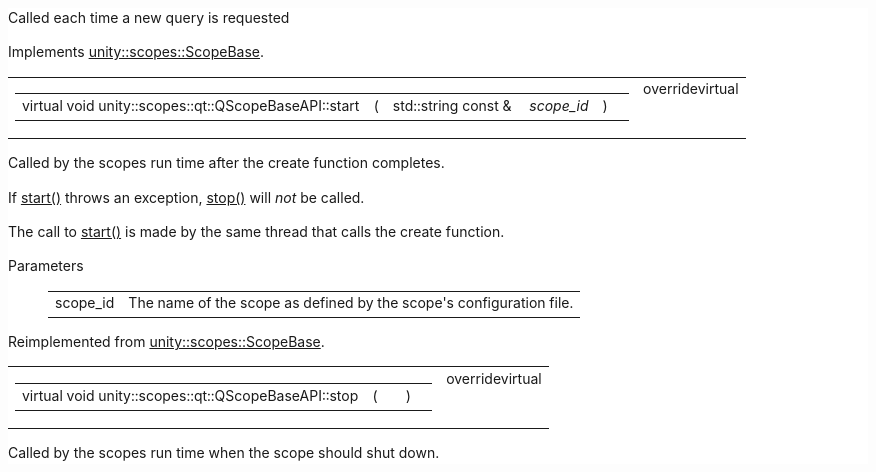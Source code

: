 </tr>
</table>
<p>Called each time a new query is requested </p>
<p>Implements <a class="el" href="unity.scopes.ScopeBase.md#a0e4969ff26dc1d396d74c56d896fd564">unity::scopes::ScopeBase</a>.</p>
<table class="mlabels">
<tr>
<td class="mlabels-left">
<table class="memname">
<tr>
<td class="memname">virtual void unity::scopes::qt::QScopeBaseAPI::start </td>
<td>(</td>
<td class="paramtype">std::string const &amp;&#160;</td>
<td class="paramname"><em>scope_id</em></td><td>)</td>
<td></td>
</tr>
</table>
</td>
<td class="mlabels-right">
<span class="mlabels"><span class="mlabel">override</span><span class="mlabel">virtual</span></span>  </td>
</tr>
</table>
<p>Called by the scopes run time after the create function completes. </p>
<p>If <a class="el" href="#aefcd8d1262a89d1c9b6c63dbdc8bfcea" title="Called by the scopes run time after the create function completes. ">start()</a> throws an exception, <a class="el" href="#a7cfc17b94cc01761ac53acc1613ab8ce" title="Called by the scopes run time when the scope should shut down. ">stop()</a> will <em>not</em> be called.</p>
<p>The call to <a class="el" href="#aefcd8d1262a89d1c9b6c63dbdc8bfcea" title="Called by the scopes run time after the create function completes. ">start()</a> is made by the same thread that calls the create function.</p>
<dl class="params"><dt>Parameters</dt><dd>
<table class="params">
<tr><td class="paramname">scope_id</td><td>The name of the scope as defined by the scope's configuration file. </td></tr>
</table>
</dd>
</dl>
<p>Reimplemented from <a class="el" href="unity.scopes.ScopeBase.md#ac25f3f326e2cf25de2f2eca18de5926c">unity::scopes::ScopeBase</a>.</p>
<table class="mlabels">
<tr>
<td class="mlabels-left">
<table class="memname">
<tr>
<td class="memname">virtual void unity::scopes::qt::QScopeBaseAPI::stop </td>
<td>(</td>
<td class="paramname"></td><td>)</td>
<td></td>
</tr>
</table>
</td>
<td class="mlabels-right">
<span class="mlabels"><span class="mlabel">override</span><span class="mlabel">virtual</span></span>  </td>
</tr>
</table>
<p>Called by the scopes run time when the scope should shut down. </p>